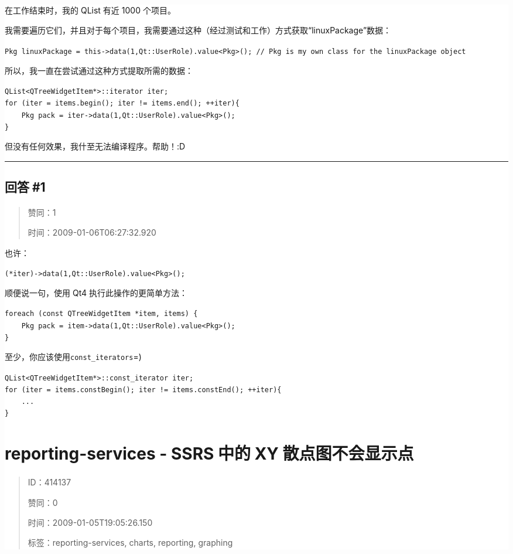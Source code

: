 在工作结束时，我的 QList 有近 1000 个项目。

我需要遍历它们，并且对于每个项目，我需要通过这种（经过测试和工作）方式获取“linuxPackage”数据：

```
Pkg linuxPackage = this->data(1,Qt::UserRole).value<Pkg>(); // Pkg is my own class for the linuxPackage object 
```

所以，我一直在尝试通过这种方式提取所需的数据：

```
QList<QTreeWidgetItem*>::iterator iter; 
for (iter = items.begin(); iter != items.end(); ++iter){
    Pkg pack = iter->data(1,Qt::UserRole).value<Pkg>();
} 
```

但没有任何效果，我什至无法编译程序。帮助！:D

* * *

## 回答 #1

> 赞同：1
> 
> 时间：2009-01-06T06:27:32.920

也许：

```
(*iter)->data(1,Qt::UserRole).value<Pkg>(); 
```

顺便说一句，使用 Qt4 执行此操作的更简单方法：

```
foreach (const QTreeWidgetItem *item, items) {
    Pkg pack = item->data(1,Qt::UserRole).value<Pkg>();
} 
```

至少，你应该使用`const_iterators`=)

```
QList<QTreeWidgetItem*>::const_iterator iter; 
for (iter = items.constBegin(); iter != items.constEnd(); ++iter){
    ...
} 
```

# reporting-services - SSRS 中的 XY 散点图不会显示点

> ID：414137
> 
> 赞同：0
> 
> 时间：2009-01-05T19:05:26.150
> 
> 标签：reporting-services, charts, reporting, graphing
